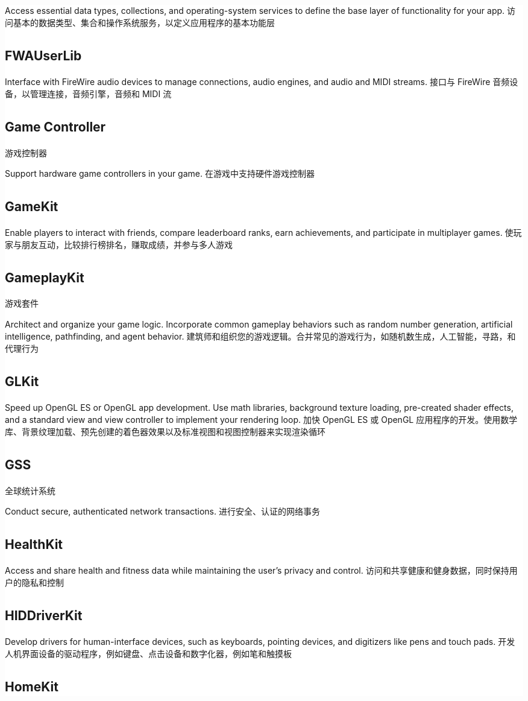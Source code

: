 Access essential data types, collections, and operating-system services to define the base layer of functionality for your app. 访问基本的数据类型、集合和操作系统服务，以定义应用程序的基本功能层

## FWAUserLib

Interface with FireWire audio devices to manage connections, audio engines, and audio and MIDI streams. 接口与 FireWire 音频设备，以管理连接，音频引擎，音频和 MIDI 流

## Game Controller

游戏控制器

Support hardware game controllers in your game. 在游戏中支持硬件游戏控制器

## GameKit

Enable players to interact with friends, compare leaderboard ranks, earn achievements, and participate in multiplayer games. 使玩家与朋友互动，比较排行榜排名，赚取成绩，并参与多人游戏

## GameplayKit

游戏套件

Architect and organize your game logic. Incorporate common gameplay behaviors such as random number generation, artificial intelligence, pathfinding, and agent behavior. 建筑师和组织您的游戏逻辑。合并常见的游戏行为，如随机数生成，人工智能，寻路，和代理行为

## GLKit

Speed up OpenGL ES or OpenGL app development. Use math libraries, background texture loading, pre-created shader effects, and a standard view and view controller to implement your rendering loop. 加快 OpenGL ES 或 OpenGL 应用程序的开发。使用数学库、背景纹理加载、预先创建的着色器效果以及标准视图和视图控制器来实现渲染循环

## GSS

全球统计系统

Conduct secure, authenticated network transactions. 进行安全、认证的网络事务

## HealthKit

Access and share health and fitness data while maintaining the user’s privacy and control. 访问和共享健康和健身数据，同时保持用户的隐私和控制

## HIDDriverKit

Develop drivers for human-interface devices, such as keyboards, pointing devices, and digitizers like pens and touch pads. 开发人机界面设备的驱动程序，例如键盘、点击设备和数字化器，例如笔和触摸板

## HomeKit
